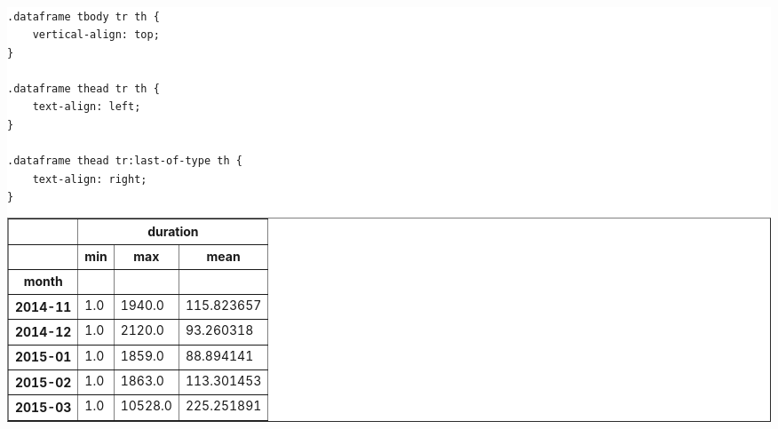     .dataframe tbody tr th {
        vertical-align: top;
    }

    .dataframe thead tr th {
        text-align: left;
    }

    .dataframe thead tr:last-of-type th {
        text-align: right;
    }
</style>
<table border="1" class="dataframe">
  <thead>
    <tr>
      <th></th>
      <th colspan="3" halign="left">duration</th>
    </tr>
    <tr>
      <th></th>
      <th>min</th>
      <th>max</th>
      <th>mean</th>
    </tr>
    <tr>
      <th>month</th>
      <th></th>
      <th></th>
      <th></th>
    </tr>
  </thead>
  <tbody>
    <tr>
      <th>2014-11</th>
      <td>1.0</td>
      <td>1940.0</td>
      <td>115.823657</td>
    </tr>
    <tr>
      <th>2014-12</th>
      <td>1.0</td>
      <td>2120.0</td>
      <td>93.260318</td>
    </tr>
    <tr>
      <th>2015-01</th>
      <td>1.0</td>
      <td>1859.0</td>
      <td>88.894141</td>
    </tr>
    <tr>
      <th>2015-02</th>
      <td>1.0</td>
      <td>1863.0</td>
      <td>113.301453</td>
    </tr>
    <tr>
      <th>2015-03</th>
      <td>1.0</td>
      <td>10528.0</td>
      <td>225.251891</td>
    </tr>
  </tbody>
</table>
